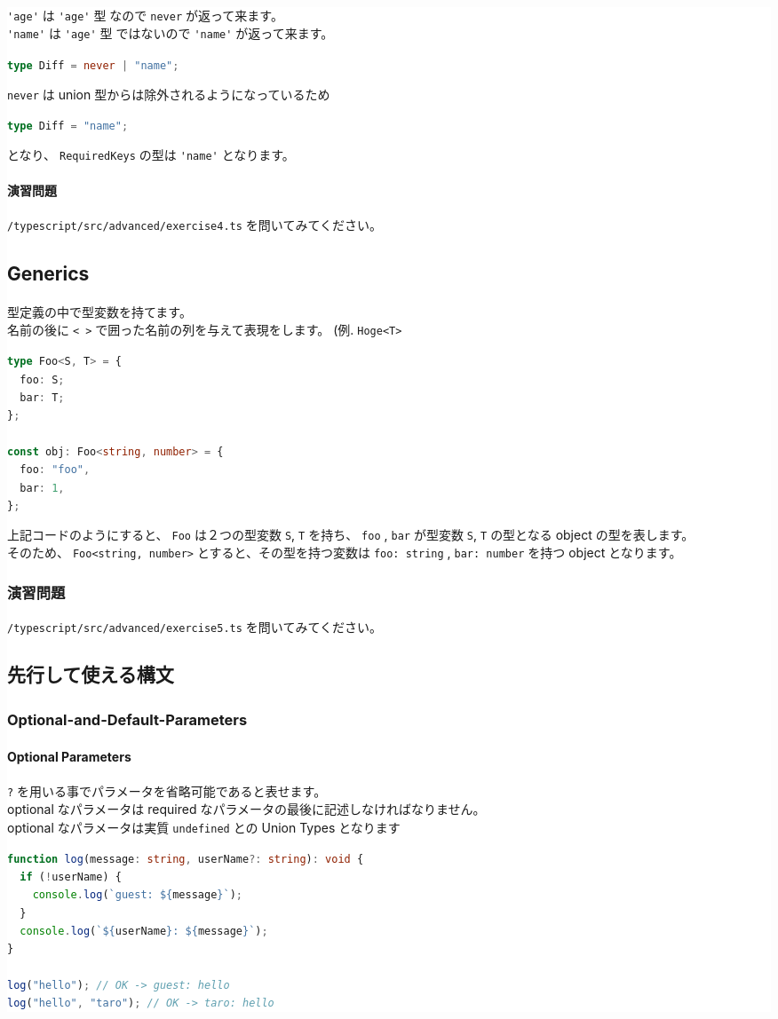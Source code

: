 `'age'` は `'age'` 型 なので `never` が返って来ます。  
`'name'` は `'age'` 型 ではないので `'name'` が返って来ます。

```ts
type Diff = never | "name";
```

`never` は union 型からは除外されるようになっているため

```ts
type Diff = "name";
```

となり、 `RequiredKeys` の型は `'name'` となります。

#### 演習問題

`/typescript/src/advanced/exercise4.ts` を問いてみてください。

## Generics

型定義の中で型変数を持てます。  
名前の後に `< >` で囲った名前の列を与えて表現をします。 (例. `Hoge<T>`

```ts
type Foo<S, T> = {
  foo: S;
  bar: T;
};

const obj: Foo<string, number> = {
  foo: "foo",
  bar: 1,
};
```

上記コードのようにすると、 `Foo` は２つの型変数 `S`, `T` を持ち、 `foo` , `bar` が型変数 `S`, `T` の型となる object の型を表します。  
そのため、 `Foo<string, number>` とすると、その型を持つ変数は `foo: string` , `bar: number` を持つ object となります。

### 演習問題

`/typescript/src/advanced/exercise5.ts` を問いてみてください。

## 先行して使える構文

### Optional-and-Default-Parameters

#### Optional Parameters

`?` を用いる事でパラメータを省略可能であると表せます。  
optional なパラメータは required なパラメータの最後に記述しなければなりません。  
optional なパラメータは実質 `undefined` との Union Types となります

```ts
function log(message: string, userName?: string): void {
  if (!userName) {
    console.log(`guest: ${message}`);
  }
  console.log(`${userName}: ${message}`);
}

log("hello"); // OK -> guest: hello
log("hello", "taro"); // OK -> taro: hello
```
